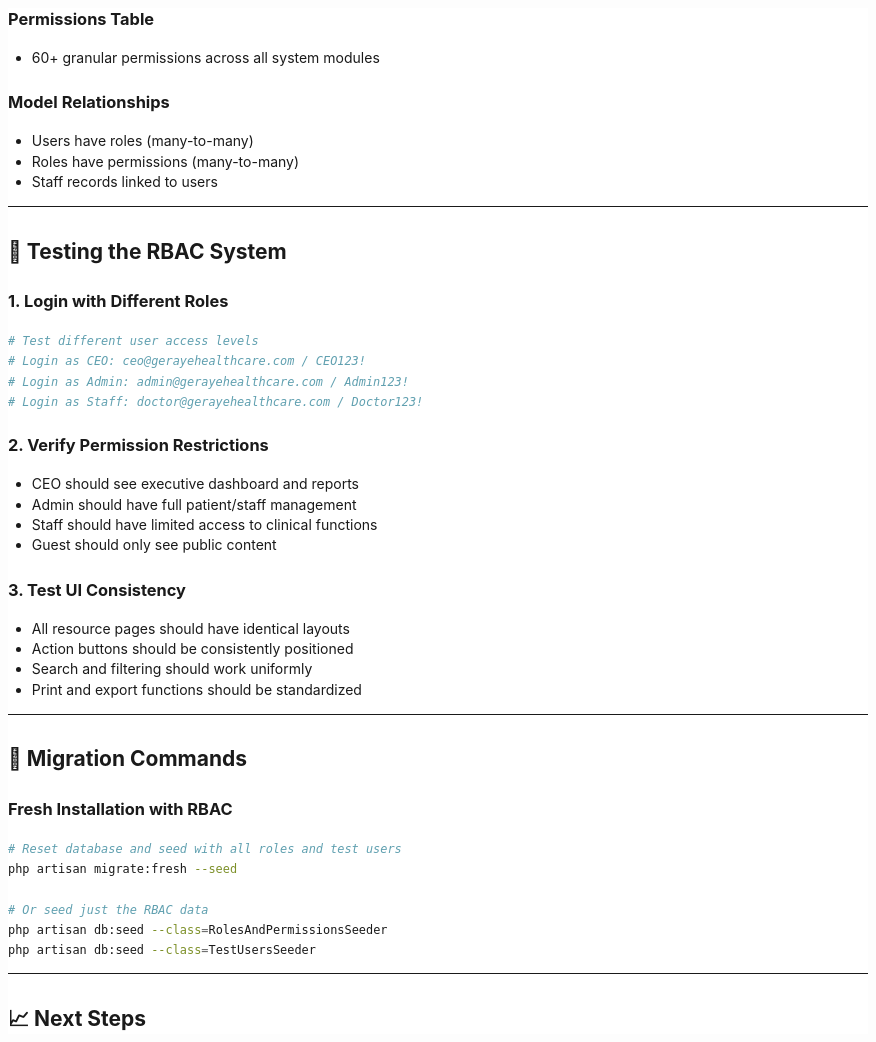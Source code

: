 ### **Permissions Table**
- 60+ granular permissions across all system modules

### **Model Relationships**
- Users have roles (many-to-many)
- Roles have permissions (many-to-many)
- Staff records linked to users

---

## 🧪 Testing the RBAC System

### **1. Login with Different Roles**
```bash
# Test different user access levels
# Login as CEO: ceo@gerayehealthcare.com / CEO123!
# Login as Admin: admin@gerayehealthcare.com / Admin123!
# Login as Staff: doctor@gerayehealthcare.com / Doctor123!
```

### **2. Verify Permission Restrictions**
- CEO should see executive dashboard and reports
- Admin should have full patient/staff management
- Staff should have limited access to clinical functions
- Guest should only see public content

### **3. Test UI Consistency**
- All resource pages should have identical layouts
- Action buttons should be consistently positioned
- Search and filtering should work uniformly
- Print and export functions should be standardized

---

## 🔄 Migration Commands

### **Fresh Installation with RBAC**
```bash
# Reset database and seed with all roles and test users
php artisan migrate:fresh --seed

# Or seed just the RBAC data
php artisan db:seed --class=RolesAndPermissionsSeeder
php artisan db:seed --class=TestUsersSeeder
```

---

## 📈 Next Steps
